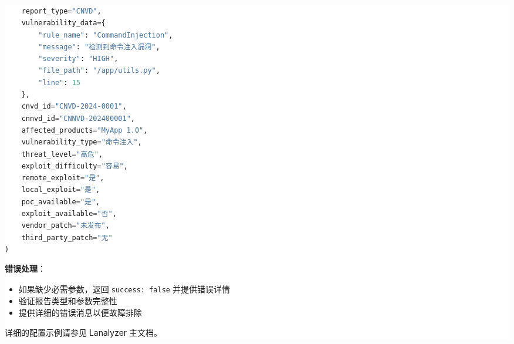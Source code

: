 ```python
    report_type="CNVD",
    vulnerability_data={
        "rule_name": "CommandInjection",
        "message": "检测到命令注入漏洞",
        "severity": "HIGH",
        "file_path": "/app/utils.py",
        "line": 15
    },
    cnvd_id="CNVD-2024-0001",
    cnnvd_id="CNNVD-202400001",
    affected_products="MyApp 1.0",
    vulnerability_type="命令注入",
    threat_level="高危",
    exploit_difficulty="容易",
    remote_exploit="是",
    local_exploit="是",
    poc_available="是",
    exploit_available="否",
    vendor_patch="未发布",
    third_party_patch="无"
)
```

**错误处理**：
- 如果缺少必需参数，返回 `success: false` 并提供错误详情
- 验证报告类型和参数完整性
- 提供详细的错误消息以便故障排除

详细的配置示例请参见 Lanalyzer 主文档。
